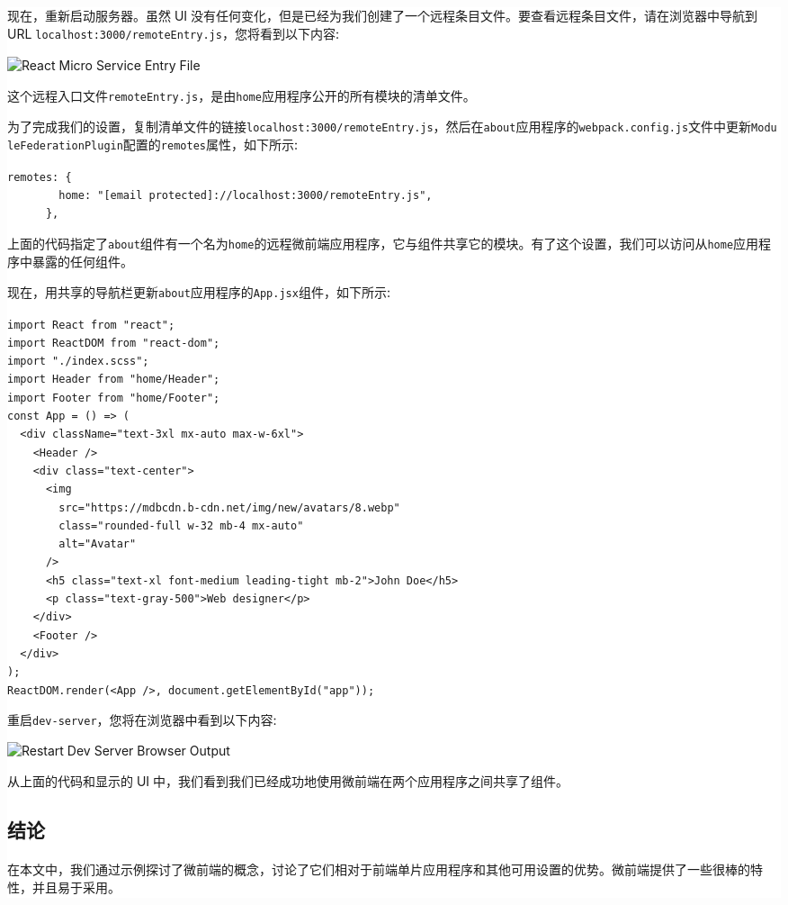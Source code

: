 现在，重新启动服务器。虽然 UI 没有任何变化，但是已经为我们创建了一个远程条目文件。要查看远程条目文件，请在浏览器中导航到 URL `localhost:3000/remoteEntry.js`，您将看到以下内容:

![React Micro Service Entry File](img/b67a94d63ec6e05fec91e47ff89a2db8.png)

这个远程入口文件`remoteEntry.js`，是由`home`应用程序公开的所有模块的清单文件。

为了完成我们的设置，复制清单文件的链接`localhost:3000/remoteEntry.js`，然后在`about`应用程序的`webpack.config.js`文件中更新`ModuleFederationPlugin`配置的`remotes`属性，如下所示:

```
remotes: {
        home: "[email protected]://localhost:3000/remoteEntry.js",
      },

```

上面的代码指定了`about`组件有一个名为`home`的远程微前端应用程序，它与组件共享它的模块。有了这个设置，我们可以访问从`home`应用程序中暴露的任何组件。

现在，用共享的导航栏更新`about`应用程序的`App.jsx`组件，如下所示:

```
import React from "react";
import ReactDOM from "react-dom";
import "./index.scss";
import Header from "home/Header";
import Footer from "home/Footer";
const App = () => (
  <div className="text-3xl mx-auto max-w-6xl">
    <Header />
    <div class="text-center">
      <img
        src="https://mdbcdn.b-cdn.net/img/new/avatars/8.webp"
        class="rounded-full w-32 mb-4 mx-auto"
        alt="Avatar"
      />
      <h5 class="text-xl font-medium leading-tight mb-2">John Doe</h5>
      <p class="text-gray-500">Web designer</p>
    </div>
    <Footer />
  </div>
);
ReactDOM.render(<App />, document.getElementById("app"));

```

重启`dev-server`，您将在浏览器中看到以下内容:

![Restart Dev Server Browser Output](img/363819fc9a52f9bcc3162e35db56dcb6.png)

从上面的代码和显示的 UI 中，我们看到我们已经成功地使用微前端在两个应用程序之间共享了组件。

## 结论

在本文中，我们通过示例探讨了微前端的概念，讨论了它们相对于前端单片应用程序和其他可用设置的优势。微前端提供了一些很棒的特性，并且易于采用。
